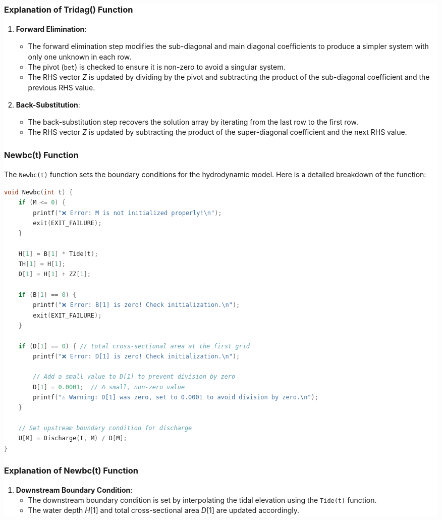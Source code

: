 ### Explanation of Tridag() Function

1. **Forward Elimination**:
   - The forward elimination step modifies the sub-diagonal and main diagonal coefficients to produce a simpler system with only one unknown in each row.
   - The pivot (`bet`) is checked to ensure it is non-zero to avoid a singular system.
   - The RHS vector $Z$ is updated by dividing by the pivot and subtracting the product of the sub-diagonal coefficient and the previous RHS value.

2. **Back-Substitution**:
   - The back-substitution step recovers the solution array by iterating from the last row to the first row.
   - The RHS vector $Z$ is updated by subtracting the product of the super-diagonal coefficient and the next RHS value.

### Newbc(t) Function

The `Newbc(t)` function sets the boundary conditions for the hydrodynamic model. Here is a detailed breakdown of the function:

```c
void Newbc(int t) {
    if (M <= 0) {
        printf("❌ Error: M is not initialized properly!\n");
        exit(EXIT_FAILURE);
    }

    H[1] = B[1] * Tide(t);
    TH[1] = H[1];
    D[1] = H[1] + ZZ[1];

    if (B[1] == 0) {
        printf("❌ Error: B[1] is zero! Check initialization.\n");
        exit(EXIT_FAILURE);
    }

    if (D[1] == 0) { // total cross-sectional area at the first grid
        printf("❌ Error: D[1] is zero! Check initialization.\n");
        
        // Add a small value to D[1] to prevent division by zero
        D[1] = 0.0001;  // A small, non-zero value
        printf("⚠️ Warning: D[1] was zero, set to 0.0001 to avoid division by zero.\n");
    }

    // Set upstream boundary condition for discharge
    U[M] = Discharge(t, M) / D[M];
}
```

### Explanation of Newbc(t) Function

1. **Downstream Boundary Condition**:
   - The downstream boundary condition is set by interpolating the tidal elevation using the `Tide(t)` function.
   - The water depth $H[1]$ and total cross-sectional area $D[1]$ are updated accordingly.
